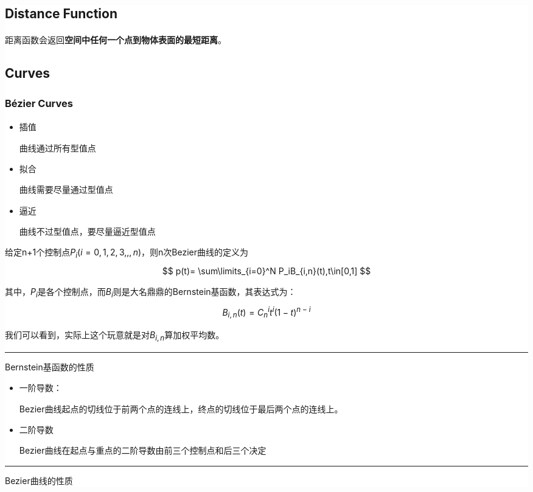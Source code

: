 

## Distance Function

距离函数会返回**空间中任何一个点到物体表面的最短距离**。





## Curves 

### Bézier Curves



- 插值

  曲线通过所有型值点

- 拟合

  曲线需要尽量通过型值点

- 逼近

  曲线不过型值点，要尽量逼近型值点

  





 给定n+1个控制点$P_i(i=0,1,2,3,,,n)$，则n次Bezier曲线的定义为
$$
p(t)= \sum\limits_{i=0}^N P_iB_{i,n}(t),t\in[0,1]
$$

其中，$P_i$是各个控制点，而$B_i$则是大名鼎鼎的Bernstein基函数，其表达式为：
$$
B_{i,n}(t)=C_n^it^i(1-t)^{n-i}
$$

我们可以看到，实际上这个玩意就是对$B_{i,n}$算加权平均数。



---

Bernstein基函数的性质

- 一阶导数：

  Bezier曲线起点的切线位于前两个点的连线上，终点的切线位于最后两个点的连线上。

- 二阶导数

  Bezier曲线在起点与重点的二阶导数由前三个控制点和后三个决定



---

Bezier曲线的性质
